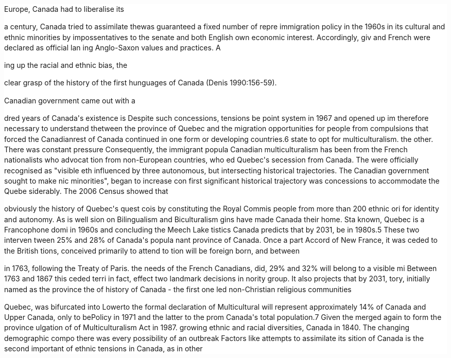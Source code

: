 Europe, Canada had to liberalise its

a century, Canada tried to assimilate thewas guaranteed a fixed number of repre immigration policy in the 1960s in its
cultural and ethnic minorities by impossentatives to the senate and both English own economic interest. Accordingly, giv
and French were declared as official lan
ing Anglo-Saxon values and practices. A

ing up the racial and ethnic bias, the

clear grasp of the history of the first hunguages of Canada (Denis 1990:156-59).

Canadian government came out with a

dred years of Canada's existence is Despite such concessions, tensions be point system in 1967 and opened up im
therefore necessary to understand thetween the province of Quebec and the migration opportunities for people from
compulsions that forced the Canadianrest of Canada continued in one form or
developing countries.6
state to opt for multiculturalism.
the other. There was constant pressure
Consequently, the immigrant popula
Canadian multiculturalism has been
from the French nationalists who advocat
tion from non-European countries, who
ed Quebec's secession from Canada. The were officially recognised as "visible eth
influenced by three autonomous, but
intersecting historical trajectories. The
Canadian government sought to make nic minorities", began to increase con
first significant historical trajectory was
concessions to accommodate the Quebe siderably. The 2006 Census showed that

obviously the history of Quebec's quest
cois by constituting the Royal Commis people from more than 200 ethnic ori
for identity and autonomy. As is well
sion on Bilingualism and Biculturalism gins have made Canada their home. Sta
known, Quebec is a Francophone domi
in 1960s and concluding the Meech Lake tistics Canada predicts that by 2031, be
in 1980s.5 These two interven tween 25% and 28% of Canada's popula
nant province of Canada. Once a part Accord
of
New France, it was ceded to the British
tions, conceived primarily to attend to tion will be foreign born, and between

in 1763, following the Treaty of Paris.
the needs of the French Canadians, did, 29% and 32% will belong to a visible mi
Between 1763 and 1867 this ceded terri
in fact, effect two landmark decisions in nority group. It also projects that by 2031,
tory, initially named as the province the
of history of Canada - the first one led non-Christian religious communities

Quebec, was bifurcated into Lowerto the formal declaration of Multicultural will represent approximately 14% of
Canada and Upper Canada, only to bePolicy in 1971 and the latter to the prom Canada's total population.7 Given the
merged again to form the province ulgation
of
of Multiculturalism Act in 1987. growing ethnic and racial diversities,
Canada in 1840.
The changing demographic compo there was every possibility of an outbreak
Factors like attempts to assimilate its
sition of Canada is the second important of ethnic tensions in Canada, as in other
